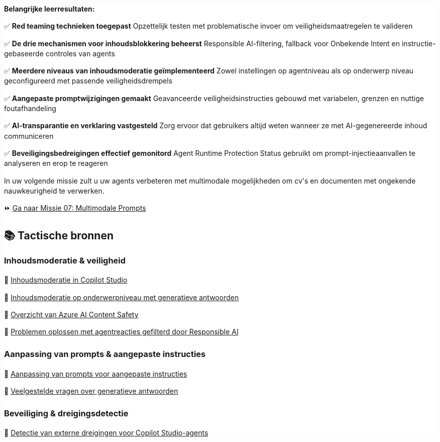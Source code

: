 **Belangrijke leerresultaten:**

✅ **Red teaming technieken toegepast**
Opzettelijk testen met problematische invoer om veiligheidsmaatregelen te valideren

✅ **De drie mechanismen voor inhoudsblokkering beheerst**
Responsible AI-filtering, fallback voor Onbekende Intent en instructie-gebaseerde controles van agents

✅ **Meerdere niveaus van inhoudsmoderatie geïmplementeerd**
Zowel instellingen op agentniveau als op onderwerp niveau geconfigureerd met passende veiligheidsdrempels

✅ **Aangepaste promptwijzigingen gemaakt**
Geavanceerde veiligheidsinstructies gebouwd met variabelen, grenzen en nuttige foutafhandeling

✅ **AI-transparantie en verklaring vastgesteld**
Zorg ervoor dat gebruikers altijd weten wanneer ze met AI-gegenereerde inhoud communiceren

✅ **Beveiligingsbedreigingen effectief gemonitord**
Agent Runtime Protection Status gebruikt om prompt-injectieaanvallen te analyseren en erop te reageren

In uw volgende missie zult u uw agents verbeteren met multimodale mogelijkheden om cv's en documenten met ongekende nauwkeurigheid te verwerken.

⏩ [Ga naar Missie 07: Multimodale Prompts](../07-multimodal-prompts/README.md)

## 📚 Tactische bronnen

### Inhoudsmoderatie & veiligheid
📖 [Inhoudsmoderatie in Copilot Studio](https://learn.microsoft.com/microsoft-copilot-studio/knowledge-copilot-studio?WT.mc_id=power-182762-scottdurow#content-moderation)

📖 [Inhoudsmoderatie op onderwerpniveau met generatieve antwoorden](https://learn.microsoft.com/microsoft-copilot-studio/nlu-boost-node?WT.mc_id=power-182762-scottdurow#content-moderation)

📖 [Overzicht van Azure AI Content Safety](https://learn.microsoft.com/azure/ai-services/content-safety/overview?WT.mc_id=power-182762-scottdurow)

📖 [Problemen oplossen met agentreacties gefilterd door Responsible AI](https://learn.microsoft.com/microsoft-copilot-studio/troubleshoot-agent-response-filtered-by-responsible-ai?WT.mc_id=power-182762-scottdurow)

### Aanpassing van prompts & aangepaste instructies

📖 [Aanpassing van prompts voor aangepaste instructies](https://learn.microsoft.com/microsoft-copilot-studio/nlu-generative-answers-prompt-modification?WT.mc_id=power-182762-scottdurow)

📖 [Veelgestelde vragen over generatieve antwoorden](https://learn.microsoft.com/microsoft-copilot-studio/faqs-generative-answers?WT.mc_id=power-182762-scottdurow)

### Beveiliging & dreigingsdetectie

📖 [Detectie van externe dreigingen voor Copilot Studio-agents](https://learn.microsoft.com/microsoft-copilot-studio/external-security-provider?WT.mc_id=power-182762-scottdurow)
